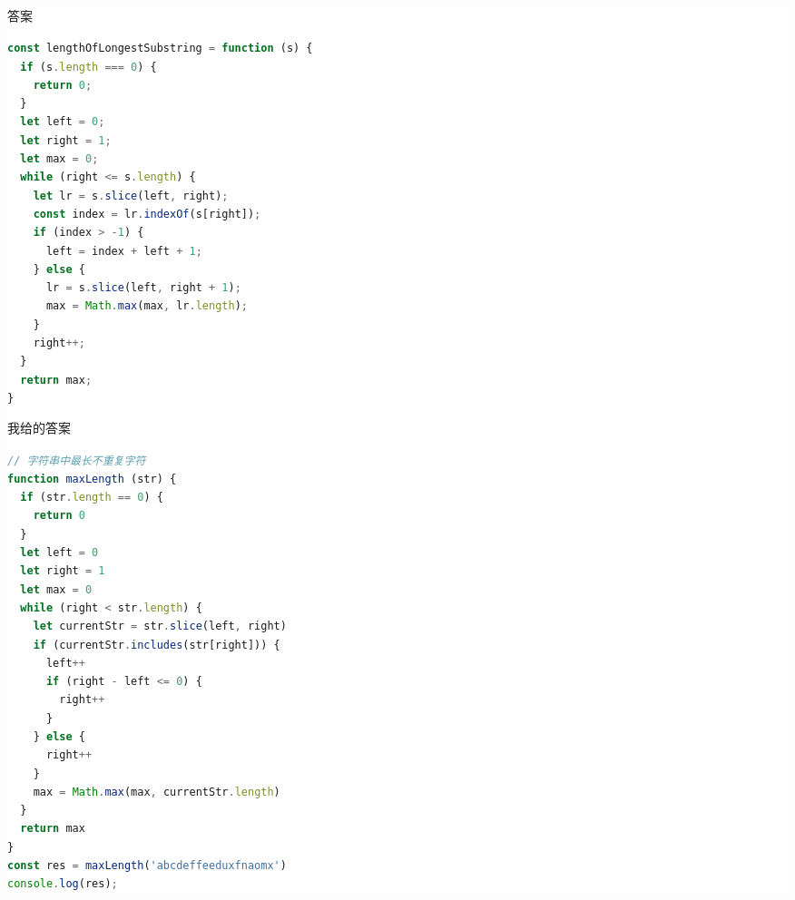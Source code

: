 ```js
```

答案

```js
const lengthOfLongestSubstring = function (s) {
  if (s.length === 0) {
    return 0;
  }
  let left = 0;
  let right = 1;
  let max = 0;
  while (right <= s.length) {
    let lr = s.slice(left, right);
    const index = lr.indexOf(s[right]);
    if (index > -1) {
      left = index + left + 1;
    } else {
      lr = s.slice(left, right + 1);
      max = Math.max(max, lr.length);
    }
    right++;
  }
  return max;
}
```

我给的答案

```js
// 字符串中最长不重复字符
function maxLength (str) {
  if (str.length == 0) {
    return 0
  }
  let left = 0
  let right = 1
  let max = 0
  while (right < str.length) {
    let currentStr = str.slice(left, right)
    if (currentStr.includes(str[right])) {
      left++
      if (right - left <= 0) {
        right++
      }
    } else {
      right++
    }
    max = Math.max(max, currentStr.length)
  }
  return max
}
const res = maxLength('abcdeffeeduxfnaomx')
console.log(res);
```
